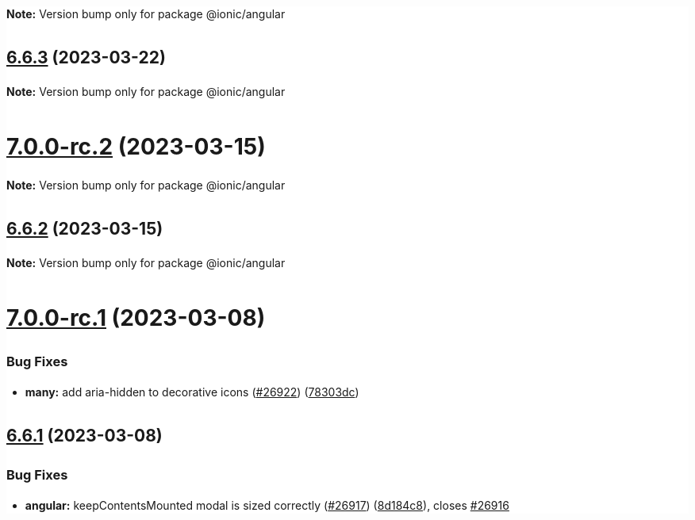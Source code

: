 **Note:** Version bump only for package @ionic/angular





## [6.6.3](https://github.com/ionic-team/ionic/compare/v6.6.2...v6.6.3) (2023-03-22)

**Note:** Version bump only for package @ionic/angular





# [7.0.0-rc.2](https://github.com/ionic-team/ionic/compare/v7.0.0-rc.1..v7.0.0-rc.2) (2023-03-15)

**Note:** Version bump only for package @ionic/angular





## [6.6.2](https://github.com/ionic-team/ionic/compare/v6.6.1...v6.6.2) (2023-03-15)

**Note:** Version bump only for package @ionic/angular





# [7.0.0-rc.1](https://github.com/ionic-team/ionic/compare/v7.0.0-rc.0...v7.0.0-rc.1) (2023-03-08)


### Bug Fixes

* **many:** add aria-hidden to decorative icons ([#26922](https://github.com/ionic-team/ionic/issues/26922)) ([78303dc](https://github.com/ionic-team/ionic/commit/78303dccaa2b3e7e6fb107a5c0f0f213d8e39a7c))





## [6.6.1](https://github.com/ionic-team/ionic/compare/v6.6.0...v6.6.1) (2023-03-08)


### Bug Fixes

* **angular:** keepContentsMounted modal is sized correctly ([#26917](https://github.com/ionic-team/ionic/issues/26917)) ([8d184c8](https://github.com/ionic-team/ionic/commit/8d184c8c1b91dba9d6d5bbaf1b4a8480b75a3572)), closes [#26916](https://github.com/ionic-team/ionic/issues/26916)



